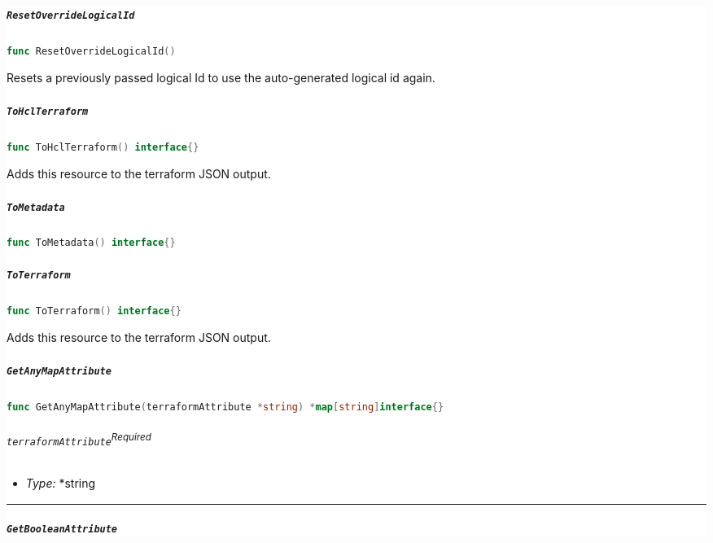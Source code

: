 ##### `ResetOverrideLogicalId` <a name="ResetOverrideLogicalId" id="rhizo-co-terraform-provider-oci.dataOciDatabaseExadbVmClusterUpdates.DataOciDatabaseExadbVmClusterUpdates.resetOverrideLogicalId"></a>

```go
func ResetOverrideLogicalId()
```

Resets a previously passed logical Id to use the auto-generated logical id again.

##### `ToHclTerraform` <a name="ToHclTerraform" id="rhizo-co-terraform-provider-oci.dataOciDatabaseExadbVmClusterUpdates.DataOciDatabaseExadbVmClusterUpdates.toHclTerraform"></a>

```go
func ToHclTerraform() interface{}
```

Adds this resource to the terraform JSON output.

##### `ToMetadata` <a name="ToMetadata" id="rhizo-co-terraform-provider-oci.dataOciDatabaseExadbVmClusterUpdates.DataOciDatabaseExadbVmClusterUpdates.toMetadata"></a>

```go
func ToMetadata() interface{}
```

##### `ToTerraform` <a name="ToTerraform" id="rhizo-co-terraform-provider-oci.dataOciDatabaseExadbVmClusterUpdates.DataOciDatabaseExadbVmClusterUpdates.toTerraform"></a>

```go
func ToTerraform() interface{}
```

Adds this resource to the terraform JSON output.

##### `GetAnyMapAttribute` <a name="GetAnyMapAttribute" id="rhizo-co-terraform-provider-oci.dataOciDatabaseExadbVmClusterUpdates.DataOciDatabaseExadbVmClusterUpdates.getAnyMapAttribute"></a>

```go
func GetAnyMapAttribute(terraformAttribute *string) *map[string]interface{}
```

###### `terraformAttribute`<sup>Required</sup> <a name="terraformAttribute" id="rhizo-co-terraform-provider-oci.dataOciDatabaseExadbVmClusterUpdates.DataOciDatabaseExadbVmClusterUpdates.getAnyMapAttribute.parameter.terraformAttribute"></a>

- *Type:* *string

---

##### `GetBooleanAttribute` <a name="GetBooleanAttribute" id="rhizo-co-terraform-provider-oci.dataOciDatabaseExadbVmClusterUpdates.DataOciDatabaseExadbVmClusterUpdates.getBooleanAttribute"></a>
